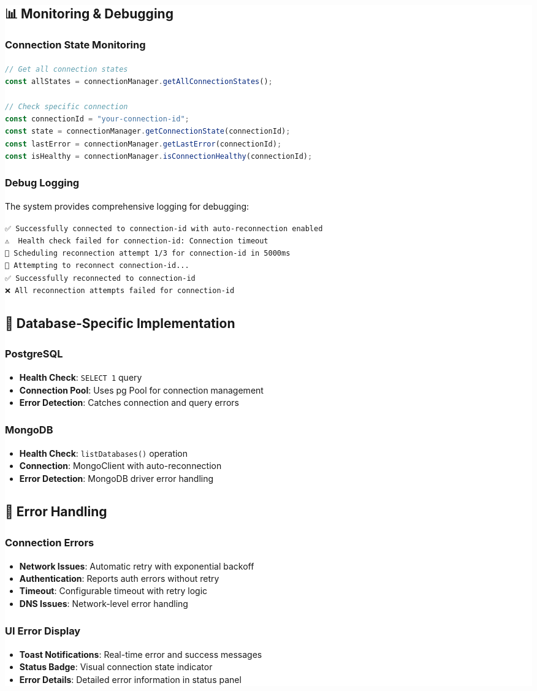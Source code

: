 ## 📊 Monitoring & Debugging

### Connection State Monitoring
```typescript
// Get all connection states
const allStates = connectionManager.getAllConnectionStates();

// Check specific connection
const connectionId = "your-connection-id";
const state = connectionManager.getConnectionState(connectionId);
const lastError = connectionManager.getLastError(connectionId);
const isHealthy = connectionManager.isConnectionHealthy(connectionId);
```

### Debug Logging
The system provides comprehensive logging for debugging:

```
✅ Successfully connected to connection-id with auto-reconnection enabled
⚠️  Health check failed for connection-id: Connection timeout
🔄 Scheduling reconnection attempt 1/3 for connection-id in 5000ms
🔄 Attempting to reconnect connection-id...
✅ Successfully reconnected to connection-id
❌ All reconnection attempts failed for connection-id
```

## 🔧 Database-Specific Implementation

### PostgreSQL
- **Health Check**: `SELECT 1` query
- **Connection Pool**: Uses pg Pool for connection management
- **Error Detection**: Catches connection and query errors

### MongoDB  
- **Health Check**: `listDatabases()` operation
- **Connection**: MongoClient with auto-reconnection
- **Error Detection**: MongoDB driver error handling

## 🚨 Error Handling

### Connection Errors
- **Network Issues**: Automatic retry with exponential backoff
- **Authentication**: Reports auth errors without retry
- **Timeout**: Configurable timeout with retry logic
- **DNS Issues**: Network-level error handling

### UI Error Display
- **Toast Notifications**: Real-time error and success messages
- **Status Badge**: Visual connection state indicator
- **Error Details**: Detailed error information in status panel
